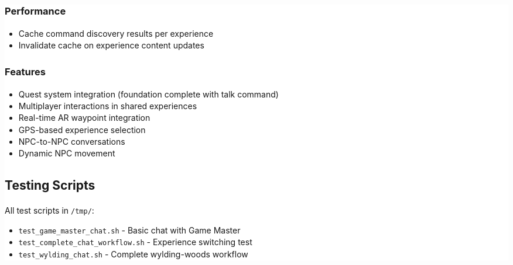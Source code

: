### Performance
- Cache command discovery results per experience
- Invalidate cache on experience content updates

### Features
- Quest system integration (foundation complete with talk command)
- Multiplayer interactions in shared experiences
- Real-time AR waypoint integration
- GPS-based experience selection
- NPC-to-NPC conversations
- Dynamic NPC movement

## Testing Scripts

All test scripts in `/tmp/`:
- `test_game_master_chat.sh` - Basic chat with Game Master
- `test_complete_chat_workflow.sh` - Experience switching test
- `test_wylding_chat.sh` - Complete wylding-woods workflow
